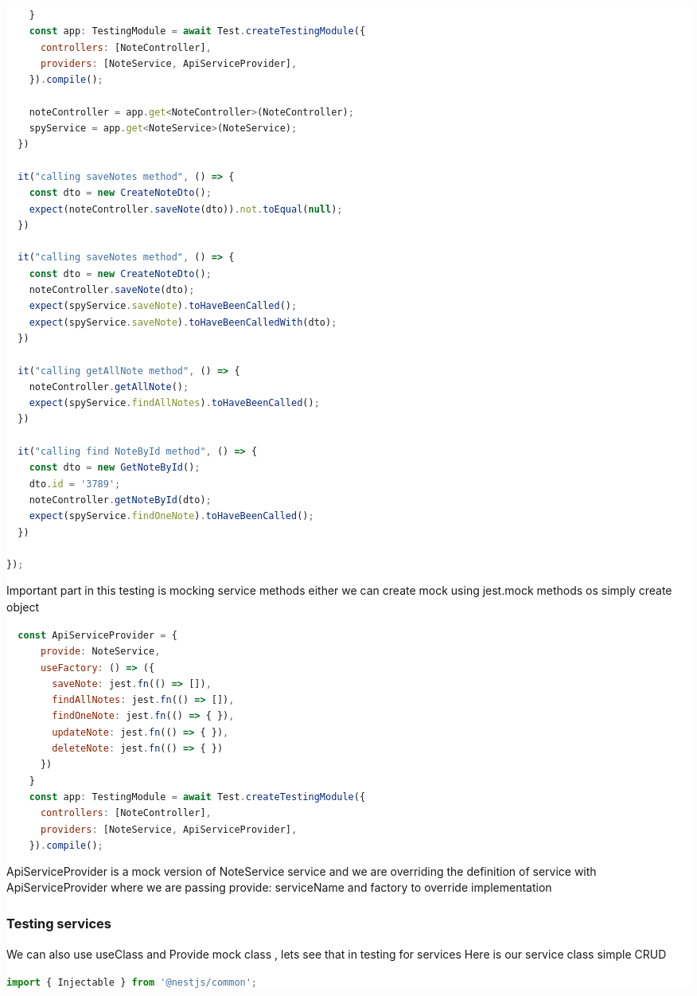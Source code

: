 ```javascript
    }
    const app: TestingModule = await Test.createTestingModule({
      controllers: [NoteController],
      providers: [NoteService, ApiServiceProvider],
    }).compile();

    noteController = app.get<NoteController>(NoteController);
    spyService = app.get<NoteService>(NoteService);
  })

  it("calling saveNotes method", () => {
    const dto = new CreateNoteDto();
    expect(noteController.saveNote(dto)).not.toEqual(null);
  })

  it("calling saveNotes method", () => {
    const dto = new CreateNoteDto();
    noteController.saveNote(dto);
    expect(spyService.saveNote).toHaveBeenCalled();
    expect(spyService.saveNote).toHaveBeenCalledWith(dto);
  })

  it("calling getAllNote method", () => {
    noteController.getAllNote();
    expect(spyService.findAllNotes).toHaveBeenCalled();
  })

  it("calling find NoteById method", () => {
    const dto = new GetNoteById();
    dto.id = '3789';
    noteController.getNoteById(dto);
    expect(spyService.findOneNote).toHaveBeenCalled();
  })

});
```
Important part in this testing is mocking service methods either we can create mock using jest.mock methods
os simply create object 
```javascript
  const ApiServiceProvider = {
      provide: NoteService,
      useFactory: () => ({
        saveNote: jest.fn(() => []),
        findAllNotes: jest.fn(() => []),
        findOneNote: jest.fn(() => { }),
        updateNote: jest.fn(() => { }),
        deleteNote: jest.fn(() => { })
      })
    }
    const app: TestingModule = await Test.createTestingModule({
      controllers: [NoteController],
      providers: [NoteService, ApiServiceProvider],
    }).compile();
```
ApiServiceProvider is a mock version of NoteService service and we are overriding the definition  of service with ApiServiceProvider where we are passing provide: serviceName and factory to override implementation 
### Testing services 
We can also use useClass and Provide mock class , lets see that in testing for services 
Here is our service class simple CRUD
```javascript
import { Injectable } from '@nestjs/common';
```